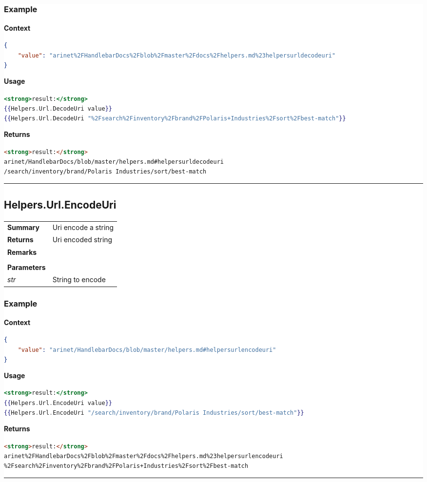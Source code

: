 ### Example
**Context**
``` json
{
    "value": "arinet%2FHandlebarDocs%2Fblob%2Fmaster%2Fdocs%2Fhelpers.md%23helpersurldecodeuri"
}
```
**Usage**
``` handlebars
<strong>result:</strong>
{{Helpers.Url.DecodeUri value}}
{{Helpers.Url.DecodeUri "%2Fsearch%2Finventory%2Fbrand%2FPolaris+Industries%2Fsort%2Fbest-match"}}
```
**Returns**
``` html
<strong>result:</strong>
arinet/HandlebarDocs/blob/master/helpers.md#helpersurldecodeuri
/search/inventory/brand/Polaris Industries/sort/best-match
```

---
## Helpers.Url.EncodeUri
|||
|-|-|
|**Summary**|Uri encode a string|
|**Returns**|Uri encoded string|
|**Remarks**||
|||
|**Parameters**||
|_str_|String to encode|

### Example
**Context**
``` json
{
    "value": "arinet/HandlebarDocs/blob/master/helpers.md#helpersurlencodeuri"
}
```
**Usage**
``` handlebars
<strong>result:</strong>
{{Helpers.Url.EncodeUri value}}
{{Helpers.Url.EncodeUri "/search/inventory/brand/Polaris Industries/sort/best-match"}}
```
**Returns**
``` html
<strong>result:</strong>
arinet%2FHandlebarDocs%2Fblob%2Fmaster%2Fdocs%2Fhelpers.md%23helpersurlencodeuri
%2Fsearch%2Finventory%2Fbrand%2FPolaris+Industries%2Fsort%2Fbest-match
```

---